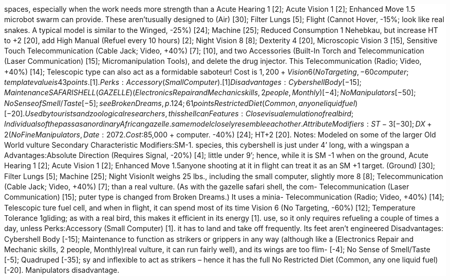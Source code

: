 spaces, especially when the work needs more strength than a    Acute Hearing 1 [2]; Acute Vision 1 [2]; Enhanced Move 1.5
microbot swarm can provide. These aren’tusually designed to    (Air) [30]; Filter Lungs [5]; Flight (Cannot Hover, -15%;
look like real snakes. A typical model is similar to the       Winged, -25%) [24]; Machine [25]; Reduced Consumption 1
Nehebkau, but increase HT to +2 [20], add High Manual          (Refuel every 10 hours) [2]; Night Vision 8 [8];
Dexterity 4 [20], Microscopic Vision 3 [15], Sensitive Touch   Telecommunication (Cable Jack; Video, +40%) [7];
[10], and two Accessories (Built-In Torch and                  Telecommunication (Laser Communication) [15];
Micromanipulation Tools), and delete the drug injector. This   Telecommunication (Radio; Video, +40%) [14]; Telescopic
type can also act as a formidable saboteur! Cost is $1,200 +   Vision 6 (No Targeting, -60%) [12]; Temperature Tolerance 1
computer; template value is 43 points.                         [1].
                                                            Perks:Accessory (Small Computer). [1]
                                                            Disadvantages:  Cybershell Body [-15]; Maintenance
S AFARI       S  HELL       (G   AZELLE       )                (Electronics Repair and Mechanic skills, 2 people, Monthly)
                                                               [-4]; No Manipulators [-50]; No Sense of Smell/Taste [-5];
               see Broken Dreams, p. 124; 61 points
                                                               Restricted Diet (Common, any one liquid fuel) [-20].
  Used by tourists and zoological researchers, this shell can Features:Close visual emulation of real bird; Individuals of the
pass as an ordinary African gazelle.                           same model closely resemble each other.
Attribute Modifiers:ST-3 [-30]; DX+2 (No Fine Manipulators,  Date:2072. Cost:$85,000 + computer.
  -40%) [24]; HT+2 [20].                                      Notes: Modeled on some of the larger Old World vulture
Secondary Characteristic Modifiers:SM-1.                    species, this cybershell is just under 4’ long, with a wingspan a
Advantages:Absolute Direction (Requires Signal, -20%) [4];  little under 9’; hence, while it is SM -1 when on the ground,
  Acute Hearing 1 [2]; Acute Vision 1 [2]; Enhanced Move 1.5anyone shooting at it in flight can treat it as an SM +1 target.
  (Ground) [30]; Filter Lungs [5]; Machine [25]; Night VisionIt weighs 25 lbs., including the small computer, slightly more
  8 [8]; Telecommunication (Cable Jack; Video, +40%) [7];  than a real vulture. (As with the gazelle safari shell, the com-
  Telecommunication (Laser Communication) [15];             puter type is changed from Broken Dreams.) It uses a minia-
  Telecommunication (Radio; Video, +40%) [14]; Telescopic ture fuel cell, and when in flight, it can spend most of its time
  Vision 6 (No Targeting, -60%) [12]; Temperature Tolerance 1gliding; as with a real bird, this makes it efficient in its energy
  [1].                                                      use, so it only requires refueling a couple of times a day, unless
Perks:Accessory (Small Computer) [1].                       it has to land and take off frequently. Its feet aren’t engineered
Disadvantages:  Cybershell Body [-15]; Maintenance          to function as strikers or grippers in any way (although like a
  (Electronics Repair and Mechanic skills, 2 people, Monthly)real vulture, it can run fairly well), and its wings are too flim-
  [-4]; No Sense of Smell/Taste [-5]; Quadruped [-35];      sy and inflexible to act as strikers – hence it has the full No
  Restricted Diet (Common, any one liquid fuel) [-20].      Manipulators disadvantage.

